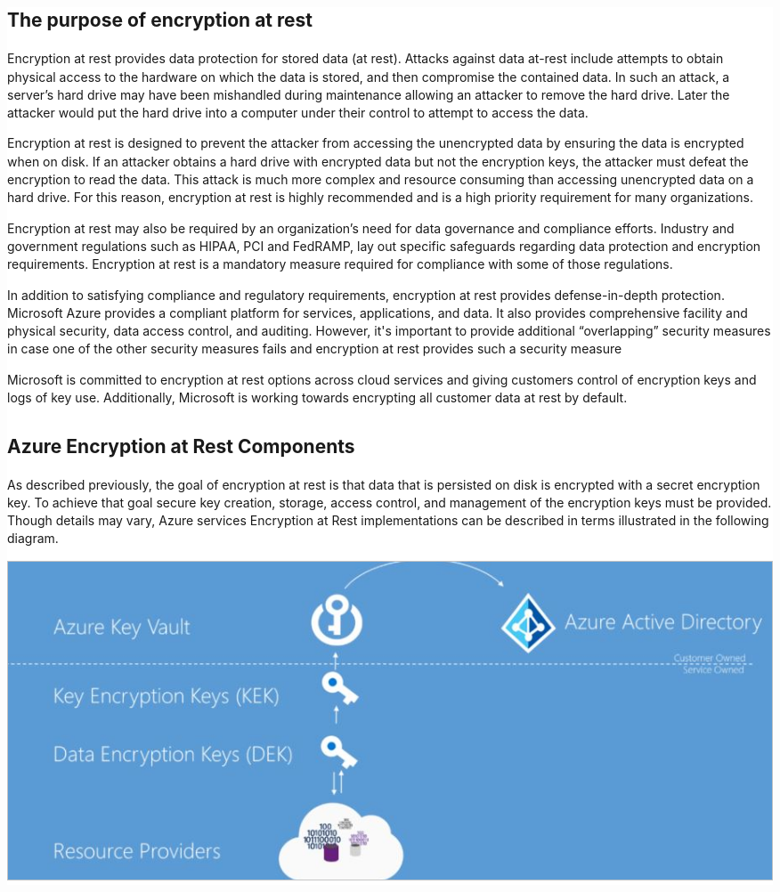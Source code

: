 ## The purpose of encryption at rest

Encryption at rest provides data protection for stored data (at rest). Attacks against data at-rest include attempts to obtain physical access to the hardware on which the data is stored, and then compromise the contained data. In such an attack, a server’s hard drive may have been mishandled during maintenance allowing an attacker to remove the hard drive. Later the attacker would put the hard drive into a computer under their control to attempt to access the data.

Encryption at rest is designed to prevent the attacker from accessing the unencrypted data by ensuring the data is encrypted when on disk. If an attacker obtains a hard drive with encrypted data but not the encryption keys, the attacker must defeat the encryption to read the data. This attack is much more complex and resource consuming than accessing unencrypted data on a hard drive. For this reason, encryption at rest is highly recommended and is a high priority requirement for many organizations.

Encryption at rest may also be required by an organization’s need for data governance and compliance efforts. Industry and government regulations such as HIPAA, PCI and FedRAMP, lay out specific safeguards regarding data protection and encryption requirements. Encryption at rest is a mandatory measure required for compliance with some of those regulations.

In addition to satisfying compliance and regulatory requirements, encryption at rest provides defense-in-depth protection. Microsoft Azure provides a compliant platform for services, applications, and data. It also provides comprehensive facility and physical security, data access control, and auditing. However, it's important to provide additional “overlapping” security measures in case one of the other security measures fails and encryption at rest provides such a security measure

Microsoft is committed to encryption at rest options across cloud services and giving customers control of encryption keys and logs of key use. Additionally, Microsoft is working towards encrypting all customer data at rest by default.

## Azure Encryption at Rest Components

As described previously, the goal of encryption at rest is that data that is persisted on disk is encrypted with a secret encryption key. To achieve that goal secure key creation, storage, access control, and management of the encryption keys must be provided. Though details may vary, Azure services Encryption at Rest implementations can be described in terms illustrated in the following diagram.

![Components](./media/azure-security-encryption-atrest/azure-security-encryption-atrest-fig1.png)
